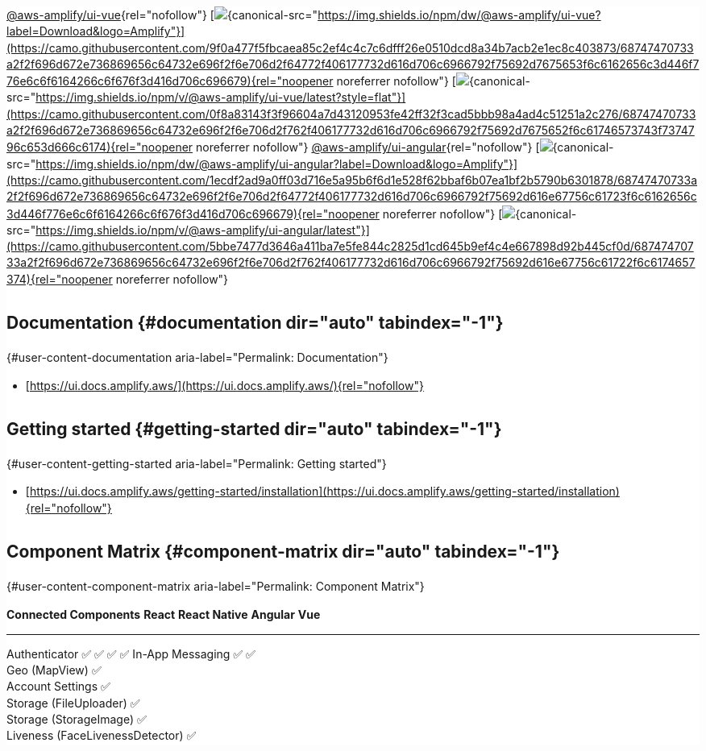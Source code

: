   [\@aws-amplify/ui-vue](https://www.npmjs.com/package/@aws-amplify/ui-vue){rel="nofollow"}           [![](https://camo.githubusercontent.com/9f0a477f5fbcaea85c2ef4c4c7c6dfff26e0510dcd8a34b7acb2e1ec8c403873/68747470733a2f2f696d672e736869656c64732e696f2f6e706d2f64772f406177732d616d706c6966792f75692d7675653f6c6162656c3d446f776e6c6f6164266c6f676f3d416d706c696679){canonical-src="https://img.shields.io/npm/dw/@aws-amplify/ui-vue?label=Download&logo=Amplify"}](https://camo.githubusercontent.com/9f0a477f5fbcaea85c2ef4c4c7c6dfff26e0510dcd8a34b7acb2e1ec8c403873/68747470733a2f2f696d672e736869656c64732e696f2f6e706d2f64772f406177732d616d706c6966792f75692d7675653f6c6162656c3d446f776e6c6f6164266c6f676f3d416d706c696679){rel="noopener noreferrer nofollow"}                                                                    [![](https://camo.githubusercontent.com/0f8a83143f3f96604a7d43120953fe42ff32f3cad5bbb98a4ad4c51251a2c276/68747470733a2f2f696d672e736869656c64732e696f2f6e706d2f762f406177732d616d706c6966792f75692d7675652f6c61746573743f7374796c653d666c6174){canonical-src="https://img.shields.io/npm/v/@aws-amplify/ui-vue/latest?style=flat"}](https://camo.githubusercontent.com/0f8a83143f3f96604a7d43120953fe42ff32f3cad5bbb98a4ad4c51251a2c276/68747470733a2f2f696d672e736869656c64732e696f2f6e706d2f762f406177732d616d706c6966792f75692d7675652f6c61746573743f7374796c653d666c6174){rel="noopener noreferrer nofollow"}
  [\@aws-amplify/ui-angular](https://www.npmjs.com/package/@aws-amplify/ui-angular){rel="nofollow"}   [![](https://camo.githubusercontent.com/1ecdf2ad9a0ff03d716e5a95b6f6d1e528f62bbaf6b07ea1bf2b5790b6301878/68747470733a2f2f696d672e736869656c64732e696f2f6e706d2f64772f406177732d616d706c6966792f75692d616e67756c61723f6c6162656c3d446f776e6c6f6164266c6f676f3d416d706c696679){canonical-src="https://img.shields.io/npm/dw/@aws-amplify/ui-angular?label=Download&logo=Amplify"}](https://camo.githubusercontent.com/1ecdf2ad9a0ff03d716e5a95b6f6d1e528f62bbaf6b07ea1bf2b5790b6301878/68747470733a2f2f696d672e736869656c64732e696f2f6e706d2f64772f406177732d616d706c6966792f75692d616e67756c61723f6c6162656c3d446f776e6c6f6164266c6f676f3d416d706c696679){rel="noopener noreferrer nofollow"}                                                [![](https://camo.githubusercontent.com/5bbe7477d3646a411ba7e5fe844c2825d1cd645b9ef4c4e667898d92b445cf0d/68747470733a2f2f696d672e736869656c64732e696f2f6e706d2f762f406177732d616d706c6966792f75692d616e67756c61722f6c6174657374){canonical-src="https://img.shields.io/npm/v/@aws-amplify/ui-angular/latest"}](https://camo.githubusercontent.com/5bbe7477d3646a411ba7e5fe844c2825d1cd645b9ef4c4e667898d92b445cf0d/68747470733a2f2f696d672e736869656c64732e696f2f6e706d2f762f406177732d616d706c6966792f75692d616e67756c61722f6c6174657374){rel="noopener noreferrer nofollow"}

## Documentation {#documentation dir="auto" tabindex="-1"}

[](#documentation){#user-content-documentation aria-label="Permalink: Documentation"}

-   [https://ui.docs.amplify.aws/](https://ui.docs.amplify.aws/){rel="nofollow"}

## Getting started {#getting-started dir="auto" tabindex="-1"}

[](#getting-started){#user-content-getting-started aria-label="Permalink: Getting started"}

-   [https://ui.docs.amplify.aws/getting-started/installation](https://ui.docs.amplify.aws/getting-started/installation){rel="nofollow"}

## Component Matrix {#component-matrix dir="auto" tabindex="-1"}

[](#component-matrix){#user-content-component-matrix aria-label="Permalink: Component Matrix"}

  **Connected Components**          **React**   **React Native**   **Angular**   **Vue**
  --------------------------------- ----------- ------------------ ------------- ---------
  Authenticator                     ✅          ✅                 ✅            ✅
  In-App Messaging                  ✅          ✅                               
  Geo (MapView)                     ✅                                           
  Account Settings                  ✅                                           
  Storage (FileUploader)            ✅                                           
  Storage (StorageImage)            ✅                                           
  Liveness (FaceLivenessDetector)   ✅                                           
